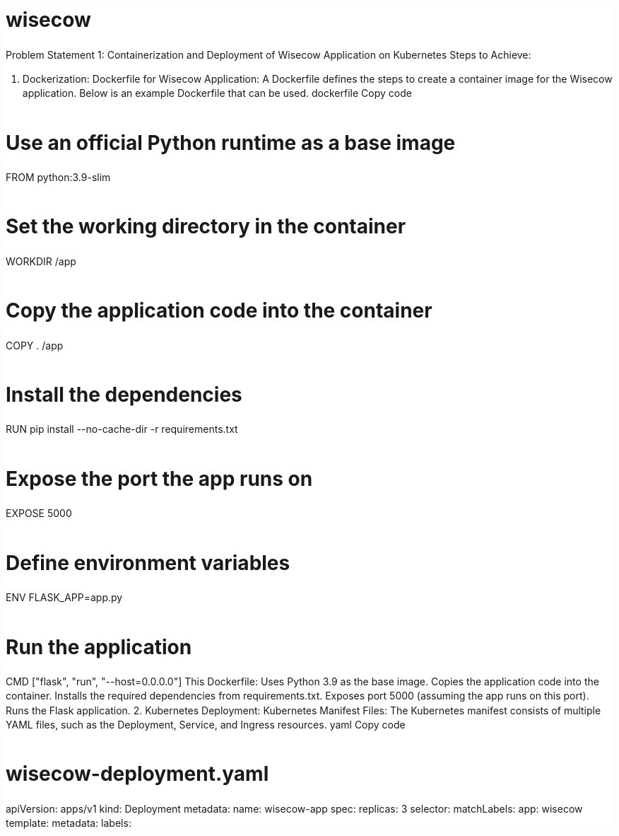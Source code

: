 # wisecow
Problem Statement 1: Containerization and Deployment of Wisecow Application on Kubernetes
Steps to Achieve:
1. Dockerization:
Dockerfile for Wisecow Application: A Dockerfile defines the steps to create a container image for the Wisecow application. Below is an example Dockerfile that can be used.
dockerfile
Copy code
# Use an official Python runtime as a base image
FROM python:3.9-slim

# Set the working directory in the container
WORKDIR /app
# Copy the application code into the container
COPY . /app

# Install the dependencies
RUN pip install --no-cache-dir -r requirements.txt

# Expose the port the app runs on
EXPOSE 5000

# Define environment variables
ENV FLASK_APP=app.py

# Run the application
CMD ["flask", "run", "--host=0.0.0.0"]
This Dockerfile:
Uses Python 3.9 as the base image.
Copies the application code into the container.
Installs the required dependencies from requirements.txt.
Exposes port 5000 (assuming the app runs on this port).
Runs the Flask application.
2. Kubernetes Deployment:
Kubernetes Manifest Files: The Kubernetes manifest consists of multiple YAML files, such as the Deployment, Service, and Ingress resources.
yaml
Copy code
# wisecow-deployment.yaml
apiVersion: apps/v1
kind: Deployment
metadata:
  name: wisecow-app
spec:
  replicas: 3
  selector:
    matchLabels:
      app: wisecow
  template:
    metadata:
      labels: